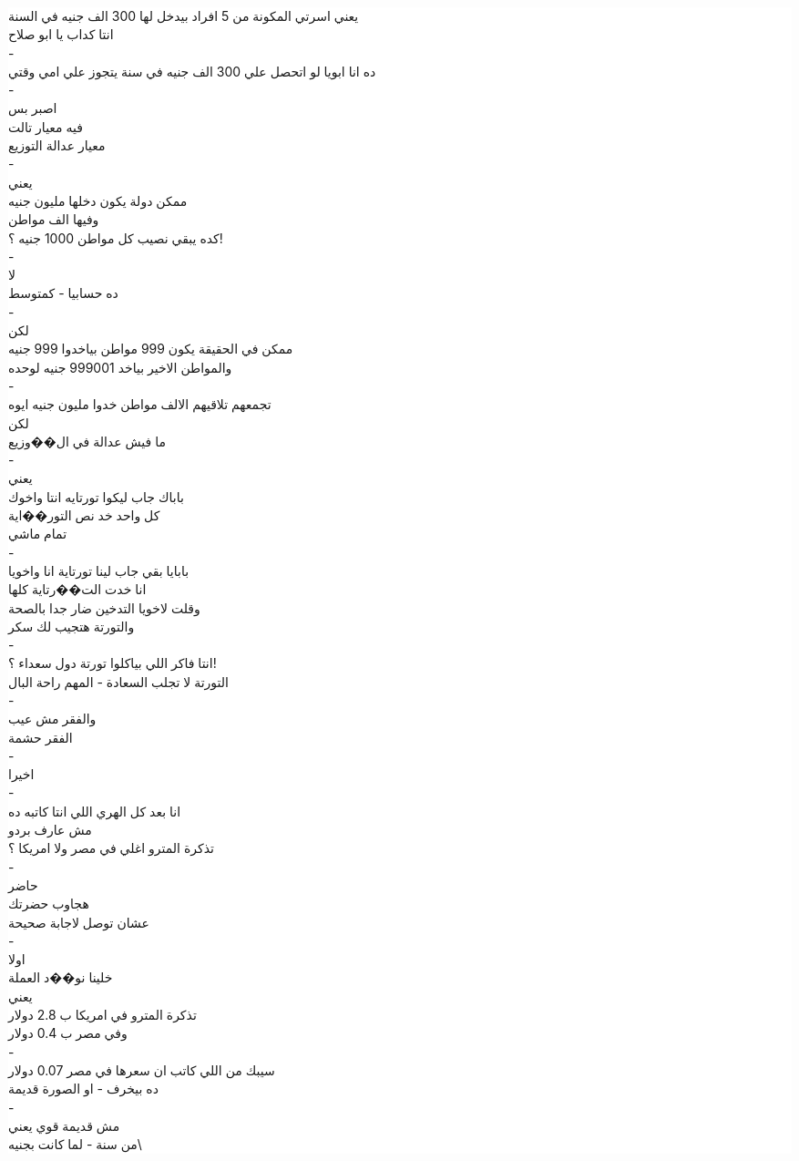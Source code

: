 يعني اسرتي المكونة من 5 افراد بيدخل لها 300 الف جنيه في
السنة\
انتا كداب يا ابو صلاح\
-\
ده انا ابويا لو اتحصل علي 300 الف جنيه في سنة يتجوز علي امي
وقتي\
-\
اصبر بس\
فيه معيار تالت\
معيار عدالة التوزيع\
-\
يعني\
ممكن دولة يكون دخلها مليون جنيه\
وفيها الف مواطن\
كده يبقي نصيب كل مواطن 1000 جنيه ؟!\
-\
لا\
ده حسابيا - كمتوسط\
-\
لكن\
ممكن في الحقيقة يكون 999 مواطن بياخدوا 999 جنيه\
والمواطن الاخير بياخد 999001 جنيه لوحده\
-\
تجمعهم تلاقيهم الالف مواطن خدوا مليون جنيه ايوه\
لكن\
ما فيش عدالة في ال��وزيع\
-\
يعني\
باباك جاب ليكوا تورتايه انتا واخوك\
كل واحد خد نص التور��اية\
تمام ماشي\
-\
بابايا بقي جاب لينا تورتاية انا واخويا\
انا خدت الت��رتاية كلها\
وقلت لاخويا التدخين ضار جدا بالصحة\
والتورتة هتجيب لك سكر\
-\
انتا فاكر اللي بياكلوا تورتة دول سعداء ؟!\
التورتة لا تجلب السعادة - المهم راحة البال\
-\
والفقر مش عيب\
الفقر حشمة\
-\
اخيرا\
-\
انا بعد كل الهري اللي انتا كاتبه ده\
مش عارف بردو\
تذكرة المترو اغلي في مصر ولا امريكا ؟\
-\
حاضر\
هجاوب حضرتك\
عشان توصل لاجابة صحيحة\
-\
اولا\
خلينا نو��د العملة\
يعني\
تذكرة المترو في امريكا ب 2.8 دولار\
وفي مصر ب 0.4 دولار\
-\
سيبك من اللي كاتب ان سعرها في مصر 0.07 دولار\
ده بيخرف - او الصورة قديمة\
-\
مش قديمة قوي يعني\
من سنة - لما كانت بجنيه\